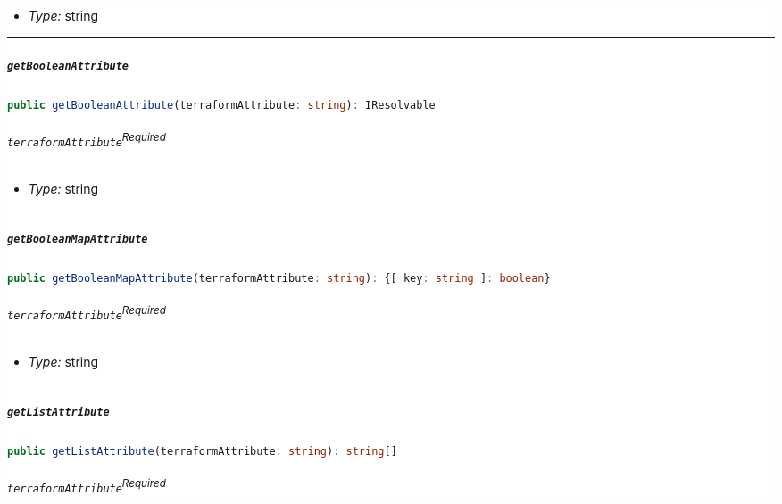 - *Type:* string

---

##### `getBooleanAttribute` <a name="getBooleanAttribute" id="@cdktf/provider-cloudflare.dataCloudflareZeroTrustDevicePostureIntegration.DataCloudflareZeroTrustDevicePostureIntegration.getBooleanAttribute"></a>

```typescript
public getBooleanAttribute(terraformAttribute: string): IResolvable
```

###### `terraformAttribute`<sup>Required</sup> <a name="terraformAttribute" id="@cdktf/provider-cloudflare.dataCloudflareZeroTrustDevicePostureIntegration.DataCloudflareZeroTrustDevicePostureIntegration.getBooleanAttribute.parameter.terraformAttribute"></a>

- *Type:* string

---

##### `getBooleanMapAttribute` <a name="getBooleanMapAttribute" id="@cdktf/provider-cloudflare.dataCloudflareZeroTrustDevicePostureIntegration.DataCloudflareZeroTrustDevicePostureIntegration.getBooleanMapAttribute"></a>

```typescript
public getBooleanMapAttribute(terraformAttribute: string): {[ key: string ]: boolean}
```

###### `terraformAttribute`<sup>Required</sup> <a name="terraformAttribute" id="@cdktf/provider-cloudflare.dataCloudflareZeroTrustDevicePostureIntegration.DataCloudflareZeroTrustDevicePostureIntegration.getBooleanMapAttribute.parameter.terraformAttribute"></a>

- *Type:* string

---

##### `getListAttribute` <a name="getListAttribute" id="@cdktf/provider-cloudflare.dataCloudflareZeroTrustDevicePostureIntegration.DataCloudflareZeroTrustDevicePostureIntegration.getListAttribute"></a>

```typescript
public getListAttribute(terraformAttribute: string): string[]
```

###### `terraformAttribute`<sup>Required</sup> <a name="terraformAttribute" id="@cdktf/provider-cloudflare.dataCloudflareZeroTrustDevicePostureIntegration.DataCloudflareZeroTrustDevicePostureIntegration.getListAttribute.parameter.terraformAttribute"></a>
